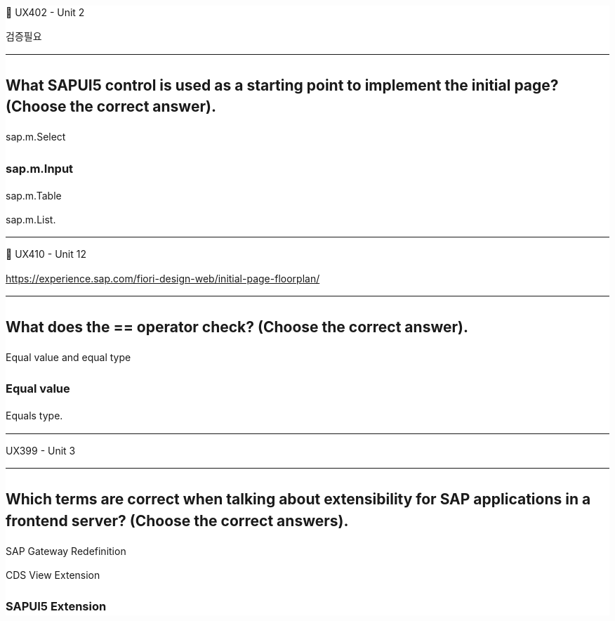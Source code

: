 :book: UX402 - Unit 2 

검증필요

****





## What SAPUI5 control is used as a starting point to implement the initial page? (Choose the correct answer). 

sap.m.Select 

### sap.m.Input 

sap.m.Table 

sap.m.List.

****

:book: UX410 - Unit 12 

https://experience.sap.com/fiori-design-web/initial-page-floorplan/

****





## What does the == operator check? (Choose the correct answer). 

Equal value and equal type 

### Equal value 

Equals type.

****

UX399 - Unit 3 

****





## Which terms are correct when talking about extensibility for SAP applications in a frontend server? (Choose the correct answers). 

SAP Gateway Redefinition 

CDS View Extension 

### SAPUI5 Extension 

